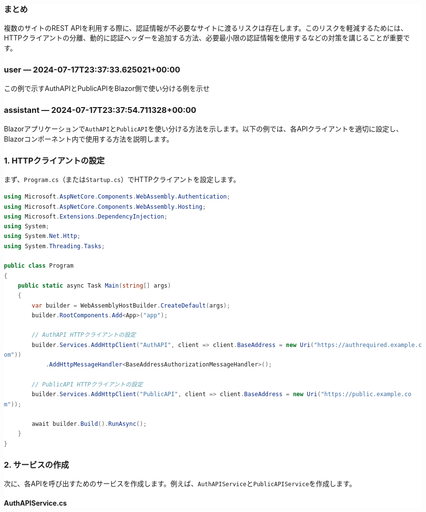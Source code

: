 ### まとめ

複数のサイトのREST APIを利用する際に、認証情報が不必要なサイトに渡るリスクは存在します。このリスクを軽減するためには、HTTPクライアントの分離、動的に認証ヘッダーを追加する方法、必要最小限の認証情報を使用するなどの対策を講じることが重要です。

### user — 2024-07-17T23:37:33.625021+00:00

この例で示すAuthAPIとPublicAPIをBlazor側で使い分ける例を示せ

### assistant — 2024-07-17T23:37:54.711328+00:00

Blazorアプリケーションで`AuthAPI`と`PublicAPI`を使い分ける方法を示します。以下の例では、各APIクライアントを適切に設定し、Blazorコンポーネント内で使用する方法を説明します。

### 1. HTTPクライアントの設定

まず、`Program.cs`（または`Startup.cs`）でHTTPクライアントを設定します。

```csharp
using Microsoft.AspNetCore.Components.WebAssembly.Authentication;
using Microsoft.AspNetCore.Components.WebAssembly.Hosting;
using Microsoft.Extensions.DependencyInjection;
using System;
using System.Net.Http;
using System.Threading.Tasks;

public class Program
{
    public static async Task Main(string[] args)
    {
        var builder = WebAssemblyHostBuilder.CreateDefault(args);
        builder.RootComponents.Add<App>("app");

        // AuthAPI HTTPクライアントの設定
        builder.Services.AddHttpClient("AuthAPI", client => client.BaseAddress = new Uri("https://authrequired.example.com"))
            .AddHttpMessageHandler<BaseAddressAuthorizationMessageHandler>();

        // PublicAPI HTTPクライアントの設定
        builder.Services.AddHttpClient("PublicAPI", client => client.BaseAddress = new Uri("https://public.example.com"));

        await builder.Build().RunAsync();
    }
}
```

### 2. サービスの作成

次に、各APIを呼び出すためのサービスを作成します。例えば、`AuthAPIService`と`PublicAPIService`を作成します。

#### AuthAPIService.cs
